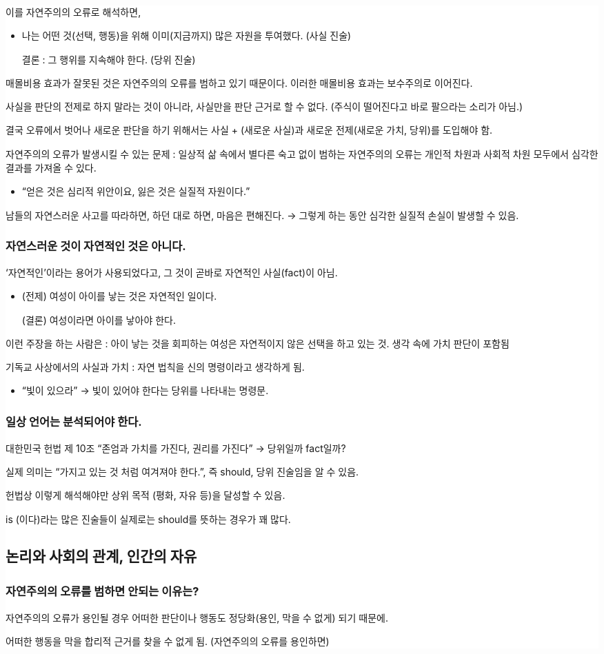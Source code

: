 이를 자연주의의 오류로 해석하면,

- 나는 어떤 것(선택, 행동)을 위해 이미(지금까지) 많은 자원을 투여했다. (사실 진술)

	결론 : 그 행위를 지속해야 한다. (당위 진술)


매몰비용 효과가 잘못된 것은 자연주의의 오류를 범하고 있기 때문이다. 이러한 매몰비용 효과는 보수주의로 이어진다.


사실을 판단의 전제로 하지 말라는 것이 아니라, 사실만을 판단 근거로 할 수 없다. (주식이 떨어진다고 바로 팔으라는 소리가 아님.)


결국 오류에서 벗어나 새로운 판단을 하기 위해서는 사실 + (새로운 사실)과 새로운 전제(새로운 가치, 당위)를 도입해야 함.


자연주의의 오류가 발생시킬 수 있는 문제 : 일상적 삶 속에서 별다른 숙고 없이 범하는 자연주의의 오류는 개인적 차원과 사회적 차원 모두에서 심각한 결과를 가져올 수 있다.

- “얻은 것은 심리적 위안이요, 잃은 것은 실질적 자원이다.”

남들의 자연스러운 사고를 따라하면, 하던 대로 하면, 마음은 편해진다. → 그렇게 하는 동안 심각한 실질적 손실이 발생할 수 있음.


### 자연스러운 것이 자연적인 것은 아니다.


‘자연적인’이라는 용어가 사용되었다고, 그 것이 곧바로 자연적인 사실(fact)이 아님.

- (전제) 여성이 아이를 낳는 것은 자연적인 일이다.

	(결론) 여성이라면 아이를 낳아야 한다.


이런 주장을 하는 사람은 : 아이 낳는 것을 회피하는 여성은 자연적이지 않은 선택을 하고 있는 것. 생각 속에 가치 판단이 포함됨


기독교 사상에서의 사실과 가치 : 자연 법칙을 신의 명령이라고 생각하게 됨.

- “빛이 있으라” → 빛이 있어야 한다는 당위를 나타내는 명령문.

### 일상 언어는 분석되어야 한다.


대한민국 헌법 제 10조 “존엄과 가치를 가진다, 권리를 가진다” → 당위일까 fact일까?


실제 의미는 “가지고 있는 것 처럼 여겨져야 한다.”, 즉  should, 당위 진술임을 알 수 있음.


헌법상 이렇게 해석해야만 상위 목적 (평화, 자유 등)을 달성할 수 있음.


is (이다)라는 많은 진술들이 실제로는 should를 뜻하는 경우가 꽤 많다.


## 논리와 사회의 관계, 인간의 자유


### 자연주의의 오류를 범하면 안되는 이유는?


자연주의의 오류가 용인될 경우 어떠한 판단이나 행동도 정당화(용인, 막을 수 없게) 되기 때문에.


어떠한 행동을 막을 합리적 근거를 찾을 수 없게 됨. (자연주의의 오류를 용인하면)
